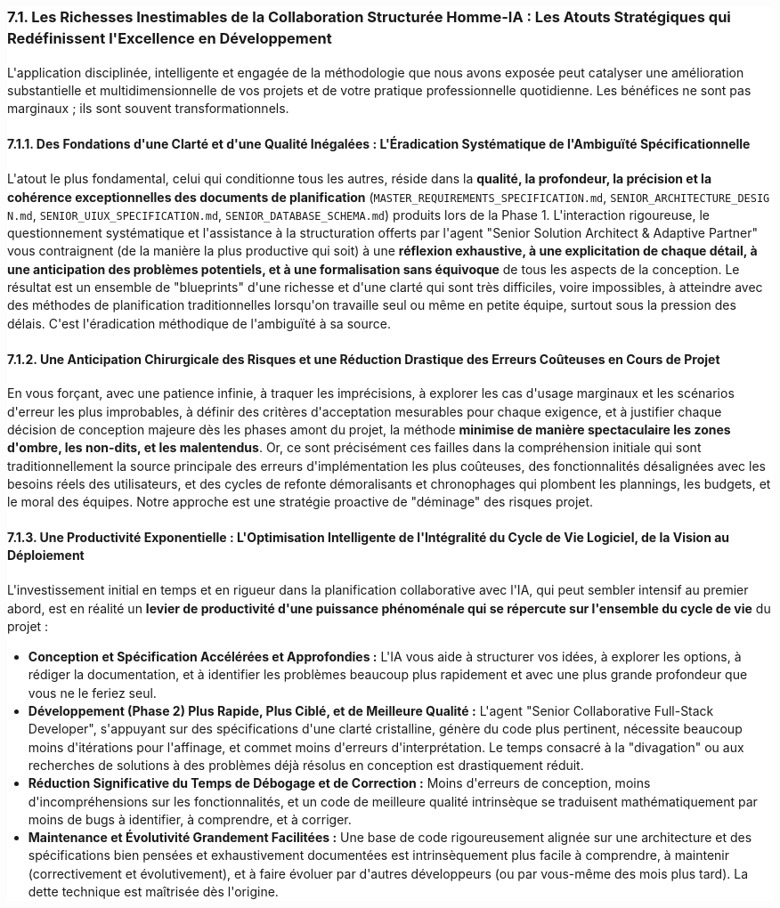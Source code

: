 ### 7.1. Les Richesses Inestimables de la Collaboration Structurée Homme-IA : Les Atouts Stratégiques qui Redéfinissent l'Excellence en Développement

L'application disciplinée, intelligente et engagée de la méthodologie que nous avons exposée peut catalyser une amélioration substantielle et multidimensionnelle de vos projets et de votre pratique professionnelle quotidienne. Les bénéfices ne sont pas marginaux ; ils sont souvent transformationnels.

#### 7.1.1. Des Fondations d'une Clarté et d'une Qualité Inégalées : L'Éradication Systématique de l'Ambiguïté Spécificationnelle

L'atout le plus fondamental, celui qui conditionne tous les autres, réside dans la **qualité, la profondeur, la précision et la cohérence exceptionnelles des documents de planification** (`MASTER_REQUIREMENTS_SPECIFICATION.md`, `SENIOR_ARCHITECTURE_DESIGN.md`, `SENIOR_UIUX_SPECIFICATION.md`, `SENIOR_DATABASE_SCHEMA.md`) produits lors de la Phase 1. L'interaction rigoureuse, le questionnement systématique et l'assistance à la structuration offerts par l'agent "Senior Solution Architect & Adaptive Partner" vous contraignent (de la manière la plus productive qui soit) à une **réflexion exhaustive, à une explicitation de chaque détail, à une anticipation des problèmes potentiels, et à une formalisation sans équivoque** de tous les aspects de la conception. Le résultat est un ensemble de "blueprints" d'une richesse et d'une clarté qui sont très difficiles, voire impossibles, à atteindre avec des méthodes de planification traditionnelles lorsqu'on travaille seul ou même en petite équipe, surtout sous la pression des délais. C'est l'éradication méthodique de l'ambiguïté à sa source.

#### 7.1.2. Une Anticipation Chirurgicale des Risques et une Réduction Drastique des Erreurs Coûteuses en Cours de Projet

En vous forçant, avec une patience infinie, à traquer les imprécisions, à explorer les cas d'usage marginaux et les scénarios d'erreur les plus improbables, à définir des critères d'acceptation mesurables pour chaque exigence, et à justifier chaque décision de conception majeure dès les phases amont du projet, la méthode **minimise de manière spectaculaire les zones d'ombre, les non-dits, et les malentendus**. Or, ce sont précisément ces failles dans la compréhension initiale qui sont traditionnellement la source principale des erreurs d'implémentation les plus coûteuses, des fonctionnalités désalignées avec les besoins réels des utilisateurs, et des cycles de refonte démoralisants et chronophages qui plombent les plannings, les budgets, et le moral des équipes. Notre approche est une stratégie proactive de "déminage" des risques projet.

#### 7.1.3. Une Productivité Exponentielle : L'Optimisation Intelligente de l'Intégralité du Cycle de Vie Logiciel, de la Vision au Déploiement

L'investissement initial en temps et en rigueur dans la planification collaborative avec l'IA, qui peut sembler intensif au premier abord, est en réalité un **levier de productivité d'une puissance phénoménale qui se répercute sur l'ensemble du cycle de vie** du projet :
*   **Conception et Spécification Accélérées et Approfondies :** L'IA vous aide à structurer vos idées, à explorer les options, à rédiger la documentation, et à identifier les problèmes beaucoup plus rapidement et avec une plus grande profondeur que vous ne le feriez seul.
*   **Développement (Phase 2) Plus Rapide, Plus Ciblé, et de Meilleure Qualité :** L'agent "Senior Collaborative Full-Stack Developer", s'appuyant sur des spécifications d'une clarté cristalline, génère du code plus pertinent, nécessite beaucoup moins d'itérations pour l'affinage, et commet moins d'erreurs d'interprétation. Le temps consacré à la "divagation" ou aux recherches de solutions à des problèmes déjà résolus en conception est drastiquement réduit.
*   **Réduction Significative du Temps de Débogage et de Correction :** Moins d'erreurs de conception, moins d'incompréhensions sur les fonctionnalités, et un code de meilleure qualité intrinsèque se traduisent mathématiquement par moins de bugs à identifier, à comprendre, et à corriger.
*   **Maintenance et Évolutivité Grandement Facilitées :** Une base de code rigoureusement alignée sur une architecture et des spécifications bien pensées et exhaustivement documentées est intrinsèquement plus facile à comprendre, à maintenir (correctivement et évolutivement), et à faire évoluer par d'autres développeurs (ou par vous-même des mois plus tard). La dette technique est maîtrisée dès l'origine.
